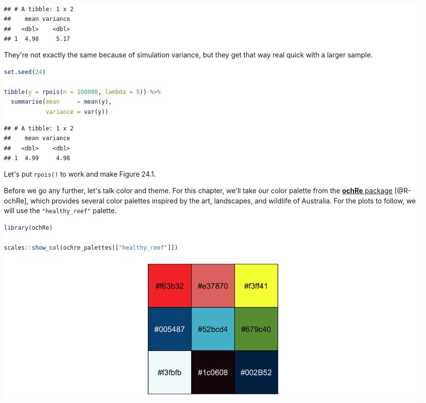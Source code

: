 ```
## # A tibble: 1 x 2
##    mean variance
##   <dbl>    <dbl>
## 1  4.98     5.17
```

They're not exactly the same because of simulation variance, but they get that way real quick with a larger sample.


```r
set.seed(24)

tibble(y = rpois(n = 100000, lambda = 5)) %>% 
  summarise(mean     = mean(y),
            variance = var(y))
```

```
## # A tibble: 1 x 2
##    mean variance
##   <dbl>    <dbl>
## 1  4.99     4.98
```

Let's put `rpois()` to work and make Figure 24.1.

Before we go any further, let's talk color and theme. For this chapter, we'll take our color palette from the [**ochRe** package](https://github.com/ropenscilabs/ochRe) [@R-ochRe], which provides several color palettes inspired by the art, landscapes, and wildlife of Australia. For the plots to follow, we will use the `"healthy_reef"` palette.


```r
library(ochRe)

scales::show_col(ochre_palettes[["healthy_reef"]])
```

<img src="24_files/figure-html/unnamed-chunk-10-1.png" width="672" style="display: block; margin: auto;" />
